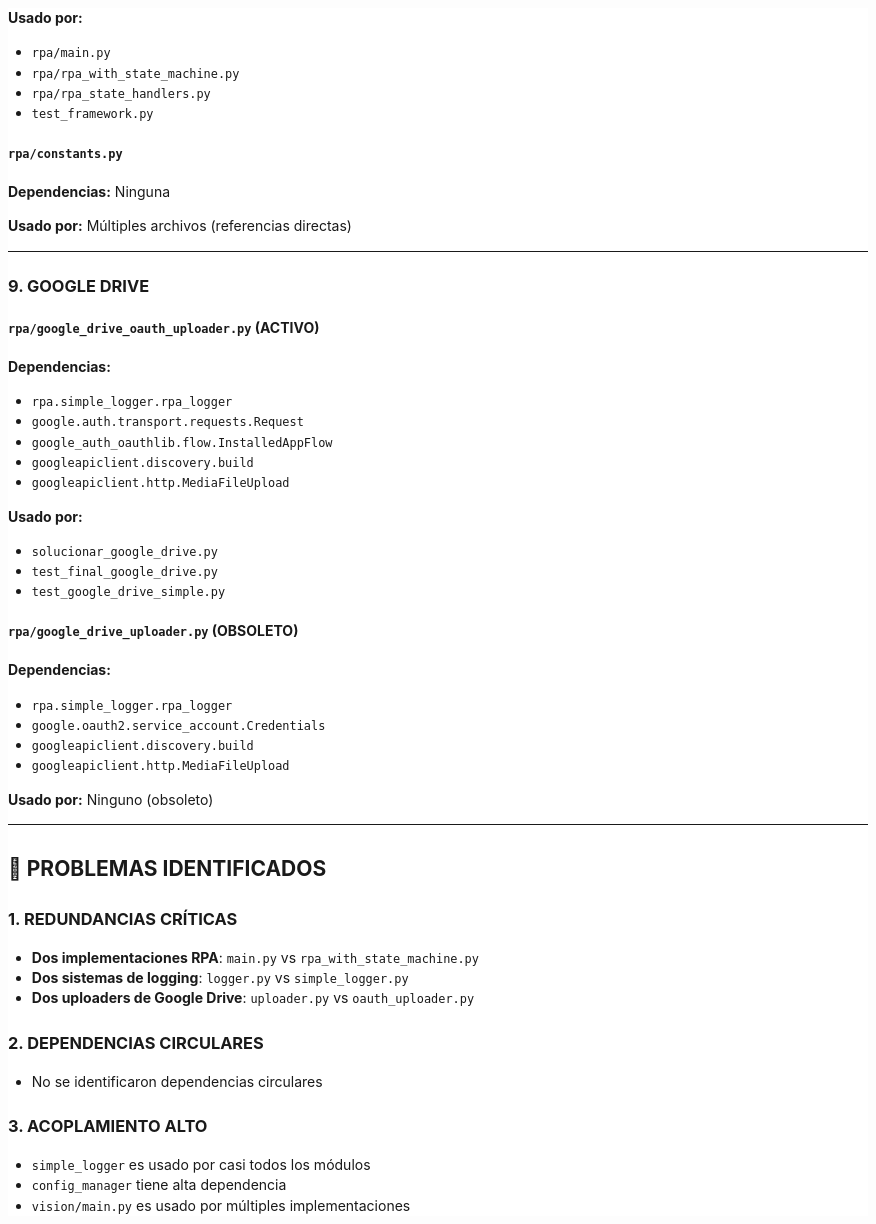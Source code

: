 **Usado por:**
- `rpa/main.py`
- `rpa/rpa_with_state_machine.py`
- `rpa/rpa_state_handlers.py`
- `test_framework.py`

#### `rpa/constants.py`
**Dependencias:** Ninguna

**Usado por:** Múltiples archivos (referencias directas)

---

### 9. GOOGLE DRIVE

#### `rpa/google_drive_oauth_uploader.py` (ACTIVO)
**Dependencias:**
- `rpa.simple_logger.rpa_logger`
- `google.auth.transport.requests.Request`
- `google_auth_oauthlib.flow.InstalledAppFlow`
- `googleapiclient.discovery.build`
- `googleapiclient.http.MediaFileUpload`

**Usado por:**
- `solucionar_google_drive.py`
- `test_final_google_drive.py`
- `test_google_drive_simple.py`

#### `rpa/google_drive_uploader.py` (OBSOLETO)
**Dependencias:**
- `rpa.simple_logger.rpa_logger`
- `google.oauth2.service_account.Credentials`
- `googleapiclient.discovery.build`
- `googleapiclient.http.MediaFileUpload`

**Usado por:** Ninguno (obsoleto)

---

## 🚨 PROBLEMAS IDENTIFICADOS

### 1. REDUNDANCIAS CRÍTICAS
- **Dos implementaciones RPA**: `main.py` vs `rpa_with_state_machine.py`
- **Dos sistemas de logging**: `logger.py` vs `simple_logger.py`
- **Dos uploaders de Google Drive**: `uploader.py` vs `oauth_uploader.py`

### 2. DEPENDENCIAS CIRCULARES
- No se identificaron dependencias circulares

### 3. ACOPLAMIENTO ALTO
- `simple_logger` es usado por casi todos los módulos
- `config_manager` tiene alta dependencia
- `vision/main.py` es usado por múltiples implementaciones
